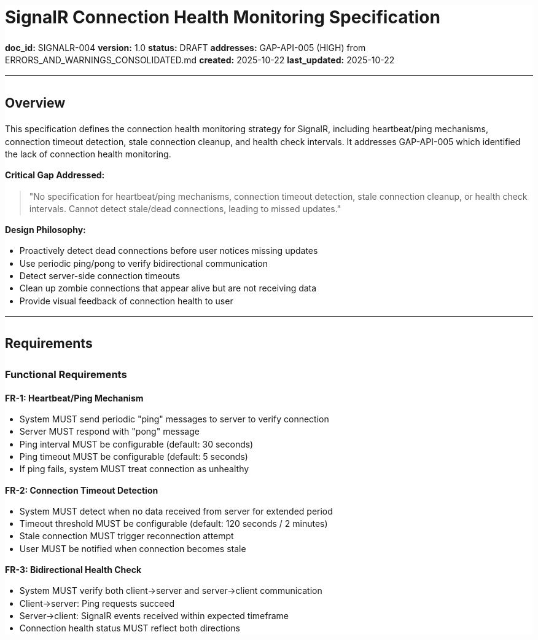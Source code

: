 # SignalR Connection Health Monitoring Specification

**doc_id:** SIGNALR-004
**version:** 1.0
**status:** DRAFT
**addresses:** GAP-API-005 (HIGH) from ERRORS_AND_WARNINGS_CONSOLIDATED.md
**created:** 2025-10-22
**last_updated:** 2025-10-22

---

## Overview

This specification defines the connection health monitoring strategy for SignalR, including heartbeat/ping mechanisms, connection timeout detection, stale connection cleanup, and health check intervals. It addresses GAP-API-005 which identified the lack of connection health monitoring.

**Critical Gap Addressed:**
> "No specification for heartbeat/ping mechanisms, connection timeout detection, stale connection cleanup, or health check intervals. Cannot detect stale/dead connections, leading to missed updates."

**Design Philosophy:**
- Proactively detect dead connections before user notices missing updates
- Use periodic ping/pong to verify bidirectional communication
- Detect server-side connection timeouts
- Clean up zombie connections that appear alive but are not receiving data
- Provide visual feedback of connection health to user

---

## Requirements

### Functional Requirements

**FR-1: Heartbeat/Ping Mechanism**
- System MUST send periodic "ping" messages to server to verify connection
- Server MUST respond with "pong" message
- Ping interval MUST be configurable (default: 30 seconds)
- Ping timeout MUST be configurable (default: 5 seconds)
- If ping fails, system MUST treat connection as unhealthy

**FR-2: Connection Timeout Detection**
- System MUST detect when no data received from server for extended period
- Timeout threshold MUST be configurable (default: 120 seconds / 2 minutes)
- Stale connection MUST trigger reconnection attempt
- User MUST be notified when connection becomes stale

**FR-3: Bidirectional Health Check**
- System MUST verify both client→server and server→client communication
- Client→server: Ping requests succeed
- Server→client: SignalR events received within expected timeframe
- Connection health status MUST reflect both directions
